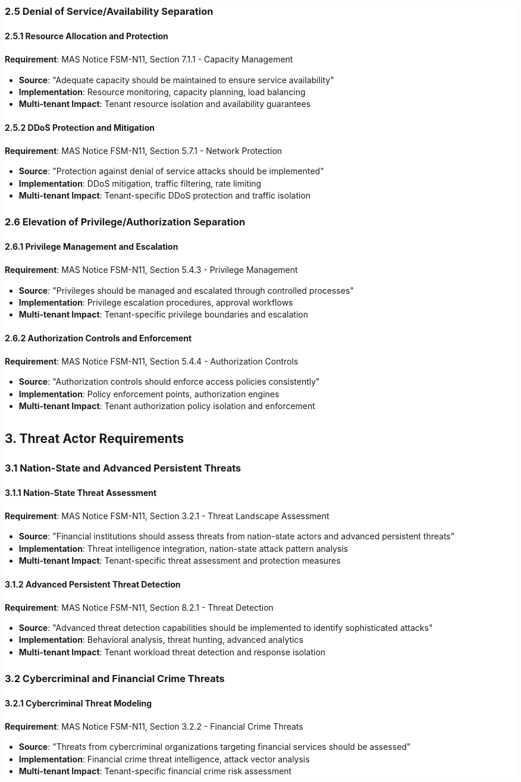 ### 2.5 Denial of Service/Availability Separation

#### 2.5.1 Resource Allocation and Protection
**Requirement**: MAS Notice FSM-N11, Section 7.1.1 - Capacity Management
- **Source**: "Adequate capacity should be maintained to ensure service availability"
- **Implementation**: Resource monitoring, capacity planning, load balancing
- **Multi-tenant Impact**: Tenant resource isolation and availability guarantees

#### 2.5.2 DDoS Protection and Mitigation
**Requirement**: MAS Notice FSM-N11, Section 5.7.1 - Network Protection
- **Source**: "Protection against denial of service attacks should be implemented"
- **Implementation**: DDoS mitigation, traffic filtering, rate limiting
- **Multi-tenant Impact**: Tenant-specific DDoS protection and traffic isolation

### 2.6 Elevation of Privilege/Authorization Separation

#### 2.6.1 Privilege Management and Escalation
**Requirement**: MAS Notice FSM-N11, Section 5.4.3 - Privilege Management
- **Source**: "Privileges should be managed and escalated through controlled processes"
- **Implementation**: Privilege escalation procedures, approval workflows
- **Multi-tenant Impact**: Tenant-specific privilege boundaries and escalation

#### 2.6.2 Authorization Controls and Enforcement
**Requirement**: MAS Notice FSM-N11, Section 5.4.4 - Authorization Controls
- **Source**: "Authorization controls should enforce access policies consistently"
- **Implementation**: Policy enforcement points, authorization engines
- **Multi-tenant Impact**: Tenant authorization policy isolation and enforcement

## 3. Threat Actor Requirements

### 3.1 Nation-State and Advanced Persistent Threats

#### 3.1.1 Nation-State Threat Assessment
**Requirement**: MAS Notice FSM-N11, Section 3.2.1 - Threat Landscape Assessment
- **Source**: "Financial institutions should assess threats from nation-state actors and advanced persistent threats"
- **Implementation**: Threat intelligence integration, nation-state attack pattern analysis
- **Multi-tenant Impact**: Tenant-specific threat assessment and protection measures

#### 3.1.2 Advanced Persistent Threat Detection
**Requirement**: MAS Notice FSM-N11, Section 8.2.1 - Threat Detection
- **Source**: "Advanced threat detection capabilities should be implemented to identify sophisticated attacks"
- **Implementation**: Behavioral analysis, threat hunting, advanced analytics
- **Multi-tenant Impact**: Tenant workload threat detection and response isolation

### 3.2 Cybercriminal and Financial Crime Threats

#### 3.2.1 Cybercriminal Threat Modeling
**Requirement**: MAS Notice FSM-N11, Section 3.2.2 - Financial Crime Threats
- **Source**: "Threats from cybercriminal organizations targeting financial services should be assessed"
- **Implementation**: Financial crime threat intelligence, attack vector analysis
- **Multi-tenant Impact**: Tenant-specific financial crime risk assessment
